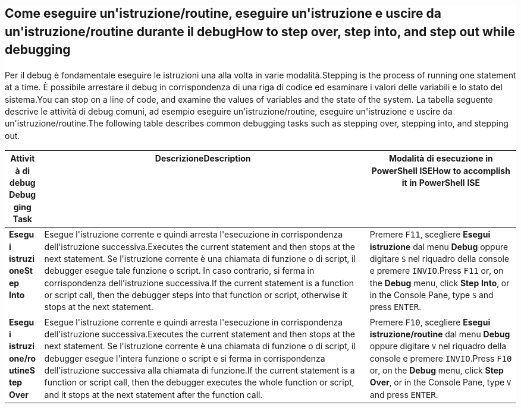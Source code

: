 ## <a name="how-to-step-over-step-into-and-step-out-while-debugging"></a><span data-ttu-id="b216b-179">Come eseguire un'istruzione/routine, eseguire un'istruzione e uscire da un'istruzione/routine durante il debug</span><span class="sxs-lookup"><span data-stu-id="b216b-179">How to step over, step into, and step out while debugging</span></span>

<span data-ttu-id="b216b-180">Per il debug è fondamentale eseguire le istruzioni una alla volta in varie modalità.</span><span class="sxs-lookup"><span data-stu-id="b216b-180">Stepping is the process of running one statement at a time.</span></span> <span data-ttu-id="b216b-181">È possibile arrestare il debug in corrispondenza di una riga di codice ed esaminare i valori delle variabili e lo stato del sistema.</span><span class="sxs-lookup"><span data-stu-id="b216b-181">You can stop on a line of code, and examine the values of variables and the state of the system.</span></span> <span data-ttu-id="b216b-182">La tabella seguente descrive le attività di debug comuni, ad esempio eseguire un'istruzione/routine, eseguire un'istruzione e uscire da un'istruzione/routine.</span><span class="sxs-lookup"><span data-stu-id="b216b-182">The following table describes common debugging tasks such as stepping over, stepping into, and stepping out.</span></span>

| <span data-ttu-id="b216b-183">Attività di debug</span><span class="sxs-lookup"><span data-stu-id="b216b-183">Debugging Task</span></span> |                                                                                                                   <span data-ttu-id="b216b-184">Descrizione</span><span class="sxs-lookup"><span data-stu-id="b216b-184">Description</span></span>                                                                                                                    |                                                      <span data-ttu-id="b216b-185">Modalità di esecuzione in PowerShell ISE</span><span class="sxs-lookup"><span data-stu-id="b216b-185">How to accomplish it in PowerShell ISE</span></span>                                                       |
| -------------- | ------------------------------------------------------------------------------------------------------------------------------------------------------------------------------------------------------------------------------------------------ | ------------------------------------------------------------------------------------------------------------------------------------------------- |
| <span data-ttu-id="b216b-186">**Esegui istruzione**</span><span class="sxs-lookup"><span data-stu-id="b216b-186">**Step Into**</span></span>  | <span data-ttu-id="b216b-187">Esegue l'istruzione corrente e quindi arresta l'esecuzione in corrispondenza dell'istruzione successiva.</span><span class="sxs-lookup"><span data-stu-id="b216b-187">Executes the current statement and then stops at the next statement.</span></span> <span data-ttu-id="b216b-188">Se l'istruzione corrente è una chiamata di funzione o di script, il debugger esegue tale funzione o script. In caso contrario, si ferma in corrispondenza dell'istruzione successiva.</span><span class="sxs-lookup"><span data-stu-id="b216b-188">If the current statement is a function or script call, then the debugger steps into that function or script, otherwise it stops at the next statement.</span></span>                      | <span data-ttu-id="b216b-189">Premere <kbd>F11</kbd>, scegliere **Esegui istruzione** dal menu **Debug** oppure digitare `S` nel riquadro della console e premere <kbd>INVIO</kbd>.</span><span class="sxs-lookup"><span data-stu-id="b216b-189">Press <kbd>F11</kbd> or, on the **Debug** menu, click **Step Into**, or in the Console Pane, type `S` and press <kbd>ENTER</kbd>.</span></span>                 |
| <span data-ttu-id="b216b-190">**Esegui istruzione/routine**</span><span class="sxs-lookup"><span data-stu-id="b216b-190">**Step Over**</span></span>  | <span data-ttu-id="b216b-191">Esegue l'istruzione corrente e quindi arresta l'esecuzione in corrispondenza dell'istruzione successiva.</span><span class="sxs-lookup"><span data-stu-id="b216b-191">Executes the current statement and then stops at the next statement.</span></span> <span data-ttu-id="b216b-192">Se l'istruzione corrente è una chiamata di funzione o di script, il debugger esegue l'intera funzione o script e si ferma in corrispondenza dell'istruzione successiva alla chiamata di funzione.</span><span class="sxs-lookup"><span data-stu-id="b216b-192">If the current statement is a function or script call, then the debugger executes the whole function or script, and it stops at the next statement after the function call.</span></span> | <span data-ttu-id="b216b-193">Premere <kbd>F10</kbd>, scegliere **Esegui istruzione/routine** dal menu **Debug** oppure digitare `V` nel riquadro della console e premere <kbd>INVIO</kbd>.</span><span class="sxs-lookup"><span data-stu-id="b216b-193">Press <kbd>F10</kbd> or, on the **Debug** menu, click **Step Over**, or in the Console Pane, type `V` and press <kbd>ENTER</kbd>.</span></span>                 |